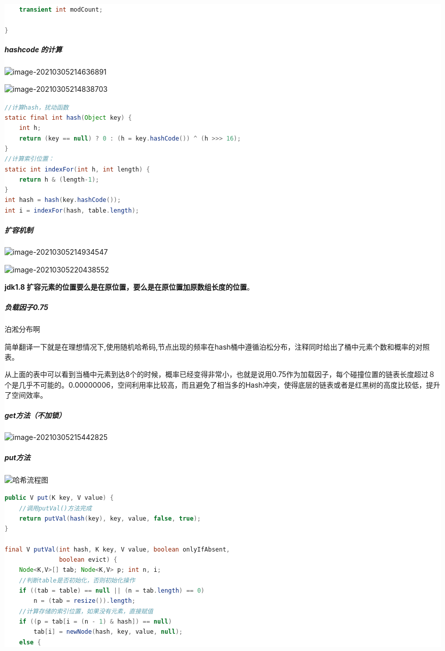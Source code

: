 ```java
    transient int modCount;
    
}
```

##### hashcode 的计算

![image-20210305214636891](https://cdn.jsdelivr.net/gh/siyuanzhou/pic/img/20210414104819.png)

![image-20210305214838703](https://cdn.jsdelivr.net/gh/siyuanzhou/pic/img/20210414104820.png)

```java
//计算hash，扰动函数
static final int hash(Object key) {
    int h;
    return (key == null) ? 0 : (h = key.hashCode()) ^ (h >>> 16);
}
//计算索引位置：
static int indexFor(int h, int length) {
    return h & (length-1);
}
int hash = hash(key.hashCode());
int i = indexFor(hash, table.length);
```

##### 扩容机制

![image-20210305214934547](https://cdn.jsdelivr.net/gh/siyuanzhou/pic/img/20210414104821.png)

![image-20210305220438552](https://cdn.jsdelivr.net/gh/siyuanzhou/pic/img/20210414104822.png)

**jdk1.8 扩容元素的位置要么是在原位置，要么是在原位置加原数组长度的位置**。

##### 负载因子0.75

泊淞分布啊

简单翻译一下就是在理想情况下,使用随机哈希码,节点出现的频率在hash桶中遵循泊松分布，注释同时给出了桶中元素个数和概率的对照表。

从上面的表中可以看到当桶中元素到达8个的时候，概率已经变得非常小，也就是说用0.75作为加载因子，每个碰撞位置的链表长度超过８个是几乎不可能的。0.00000006，空间利用率比较高，而且避免了相当多的Hash冲突，使得底层的链表或者是红黑树的高度比较低，提升了空间效率。

##### get方法（不加锁）

![image-20210305215442825](https://cdn.jsdelivr.net/gh/siyuanzhou/pic/img/20210414104823.png)

##### put方法

![哈希流程图](https://cdn.jsdelivr.net/gh/siyuanzhou/pic/img/20210414104818.png)

```java
public V put(K key, V value) {
    //调用putVal()方法完成
    return putVal(hash(key), key, value, false, true);
}

final V putVal(int hash, K key, V value, boolean onlyIfAbsent,
               boolean evict) {
    Node<K,V>[] tab; Node<K,V> p; int n, i;
    //判断table是否初始化，否则初始化操作
    if ((tab = table) == null || (n = tab.length) == 0)
        n = (tab = resize()).length;
    //计算存储的索引位置，如果没有元素，直接赋值
    if ((p = tab[i = (n - 1) & hash]) == null)
        tab[i] = newNode(hash, key, value, null);
    else {
```